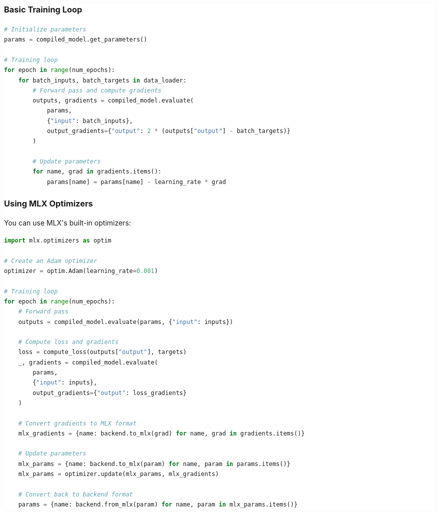 ### Basic Training Loop

```python
# Initialize parameters
params = compiled_model.get_parameters()

# Training loop
for epoch in range(num_epochs):
    for batch_inputs, batch_targets in data_loader:
        # Forward pass and compute gradients
        outputs, gradients = compiled_model.evaluate(
            params,
            {"input": batch_inputs},
            output_gradients={"output": 2 * (outputs["output"] - batch_targets)}
        )
        
        # Update parameters
        for name, grad in gradients.items():
            params[name] = params[name] - learning_rate * grad
```

### Using MLX Optimizers

You can use MLX's built-in optimizers:

```python
import mlx.optimizers as optim

# Create an Adam optimizer
optimizer = optim.Adam(learning_rate=0.001)

# Training loop
for epoch in range(num_epochs):
    # Forward pass
    outputs = compiled_model.evaluate(params, {"input": inputs})
    
    # Compute loss and gradients
    loss = compute_loss(outputs["output"], targets)
    _, gradients = compiled_model.evaluate(
        params,
        {"input": inputs},
        output_gradients={"output": loss_gradients}
    )
    
    # Convert gradients to MLX format
    mlx_gradients = {name: backend.to_mlx(grad) for name, grad in gradients.items()}
    
    # Update parameters
    mlx_params = {name: backend.to_mlx(param) for name, param in params.items()}
    mlx_params = optimizer.update(mlx_params, mlx_gradients)
    
    # Convert back to backend format
    params = {name: backend.from_mlx(param) for name, param in mlx_params.items()}
```
